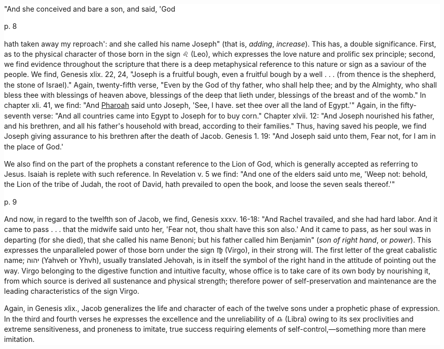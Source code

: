 "And she conceived and bare a son, and said, 'God

<span id="page_8">p. 8</span>

hath taken away my reproach': and she called his name Joseph" (that is,
*adding*, *increase*). This has, a double significance. First, as to the
physical character of those born in the sign ♌ (Leo), which expresses
the love nature and prolific sex principle; second, we find evidence
throughout the scripture that there is a deep metaphysical reference to
this nature or sign as a saviour of the people. We find, Genesis xlix.
22, 24, "Joseph is a fruitful bough, even a fruitful bough by a well . .
. (from thence is the shepherd, the stone of Israel)." Again,
twenty-fifth verse, "Even by the God of thy father, who shall help thee;
and by the Almighty, who shall bless thee with blessings of heaven
above, blessings of the deep that lieth under, blessings of the breast
and of the womb." In chapter xli. 41, we find: "And
[Pharoah](errata.htm#0) said unto Joseph, 'See, I have. set thee over
all the land of Egypt.'" Again, in the fifty-seventh verse: "And all
countries came into Egypt to Joseph for to buy corn." Chapter xlvii. 12:
"And Joseph nourished his father, and his brethren, and all his father's
household with bread, according to their families." Thus, having saved
his people, we find Joseph giving assurance to his brethren after the
death of Jacob. Genesis 1. 19: "And Joseph said unto them, Fear not, for
I am in the place of God.'

We also find on the part of the prophets a constant reference to the
Lion of God, which is generally accepted as referring to Jesus. Isaiah
is replete with such reference. In Revelation v. 5 we find: "And one of
the elders said unto me, 'Weep not: behold, the Lion of the tribe of
Judah, the root of David, hath prevailed to open the book, and loose the
seven seals thereof.'"

<span id="page_9">p. 9</span>

And now, in regard to the twelfth son of Jacob, we find, Genesis xxxv.
16-18: "And Rachel travailed, and she had hard labor. And it came to
pass . . . that the midwife said unto her, 'Fear not, thou shalt have
this son also.' And it came to pass, as her soul was in departing (for
she died), that she called his name Benoni; but his father called him
Benjamin" (*son of right hand*, or *power*). This expresses the
unparalleled power of those born under the sign ♍ (Virgo), in their
strong will. The first letter of the great cabalistic name; ‏יהוה‎
(Yahveh or Yhvh), usually translated Jehovah, is in itself the symbol of
the right hand in the attitude of pointing out the way. Virgo belonging
to the digestive function and intuitive faculty, whose office is to take
care of its own body by nourishing it, from which source is derived all
sustenance and physical strength; therefore power of self-preservation
and maintenance are the leading characteristics of the sign Virgo.

Again, in Genesis xlix., Jacob generalizes the life and character of
each of the twelve sons under a prophetic phase of expression. In the
third and fourth verses he expresses the excellence and the
unreliability of ♎ (Libra) owing to its sex proclivities and extreme
sensitiveness, and proneness to imitate, true success requiring elements
of self-control,—something more than mere imitation.
